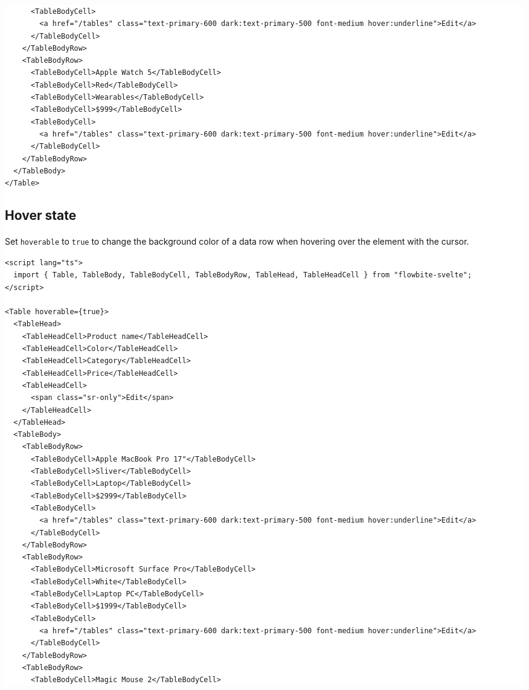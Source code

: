 ```svelte
      <TableBodyCell>
        <a href="/tables" class="text-primary-600 dark:text-primary-500 font-medium hover:underline">Edit</a>
      </TableBodyCell>
    </TableBodyRow>
    <TableBodyRow>
      <TableBodyCell>Apple Watch 5</TableBodyCell>
      <TableBodyCell>Red</TableBodyCell>
      <TableBodyCell>Wearables</TableBodyCell>
      <TableBodyCell>$999</TableBodyCell>
      <TableBodyCell>
        <a href="/tables" class="text-primary-600 dark:text-primary-500 font-medium hover:underline">Edit</a>
      </TableBodyCell>
    </TableBodyRow>
  </TableBody>
</Table>
```

## Hover state

Set `hoverable` to `true` to change the background color of a data row when hovering over the element with the cursor.

```svelte
<script lang="ts">
  import { Table, TableBody, TableBodyCell, TableBodyRow, TableHead, TableHeadCell } from "flowbite-svelte";
</script>

<Table hoverable={true}>
  <TableHead>
    <TableHeadCell>Product name</TableHeadCell>
    <TableHeadCell>Color</TableHeadCell>
    <TableHeadCell>Category</TableHeadCell>
    <TableHeadCell>Price</TableHeadCell>
    <TableHeadCell>
      <span class="sr-only">Edit</span>
    </TableHeadCell>
  </TableHead>
  <TableBody>
    <TableBodyRow>
      <TableBodyCell>Apple MacBook Pro 17"</TableBodyCell>
      <TableBodyCell>Sliver</TableBodyCell>
      <TableBodyCell>Laptop</TableBodyCell>
      <TableBodyCell>$2999</TableBodyCell>
      <TableBodyCell>
        <a href="/tables" class="text-primary-600 dark:text-primary-500 font-medium hover:underline">Edit</a>
      </TableBodyCell>
    </TableBodyRow>
    <TableBodyRow>
      <TableBodyCell>Microsoft Surface Pro</TableBodyCell>
      <TableBodyCell>White</TableBodyCell>
      <TableBodyCell>Laptop PC</TableBodyCell>
      <TableBodyCell>$1999</TableBodyCell>
      <TableBodyCell>
        <a href="/tables" class="text-primary-600 dark:text-primary-500 font-medium hover:underline">Edit</a>
      </TableBodyCell>
    </TableBodyRow>
    <TableBodyRow>
      <TableBodyCell>Magic Mouse 2</TableBodyCell>
```